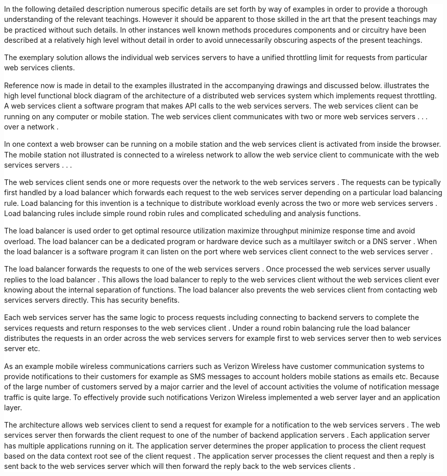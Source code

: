 In the following detailed description numerous specific details are set forth by way of examples in order to provide a thorough understanding of the relevant teachings. However it should be apparent to those skilled in the art that the present teachings may be practiced without such details. In other instances well known methods procedures components and or circuitry have been described at a relatively high level without detail in order to avoid unnecessarily obscuring aspects of the present teachings.

The exemplary solution allows the individual web services servers to have a unified throttling limit for requests from particular web services clients.

Reference now is made in detail to the examples illustrated in the accompanying drawings and discussed below. illustrates the high level functional block diagram of the architecture of a distributed web services system which implements request throttling. A web services client a software program that makes API calls to the web services servers. The web services client can be running on any computer or mobile station. The web services client communicates with two or more web services servers . . . over a network .

In one context a web browser can be running on a mobile station and the web services client is activated from inside the browser. The mobile station not illustrated is connected to a wireless network to allow the web service client to communicate with the web services servers . . .

The web services client sends one or more requests over the network to the web services servers . The requests can be typically first handled by a load balancer which forwards each request to the web services server depending on a particular load balancing rule. Load balancing for this invention is a technique to distribute workload evenly across the two or more web services servers . Load balancing rules include simple round robin rules and complicated scheduling and analysis functions.

The load balancer is used order to get optimal resource utilization maximize throughput minimize response time and avoid overload. The load balancer can be a dedicated program or hardware device such as a multilayer switch or a DNS server . When the load balancer is a software program it can listen on the port where web services client connect to the web services server .

The load balancer forwards the requests to one of the web services servers . Once processed the web services server usually replies to the load balancer . This allows the load balancer to reply to the web services client without the web services client ever knowing about the internal separation of functions. The load balancer also prevents the web services client from contacting web services servers directly. This has security benefits.

Each web services server has the same logic to process requests including connecting to backend servers to complete the services requests and return responses to the web services client . Under a round robin balancing rule the load balancer distributes the requests in an order across the web services servers for example first to web services server then to web services server etc.

As an example mobile wireless communications carriers such as Verizon Wireless have customer communication systems to provide notifications to their customers for example as SMS messages to account holders mobile stations as emails etc. Because of the large number of customers served by a major carrier and the level of account activities the volume of notification message traffic is quite large. To effectively provide such notifications Verizon Wireless implemented a web server layer and an application layer.

The architecture allows web services client to send a request for example for a notification to the web services servers . The web services server then forwards the client request to one of the number of backend application servers . Each application server has multiple applications running on it. The application server determines the proper application to process the client request based on the data context root see of the client request . The application server processes the client request and then a reply is sent back to the web services server which will then forward the reply back to the web services clients .
